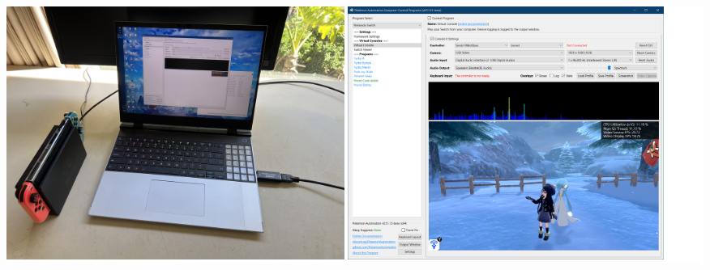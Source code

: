 <img src="Images/GeneralSetup-FullSystem.jpg" width="48.5%"> <img src="Images/GeneralSetup-AudioSelected.png" width="45.3%">